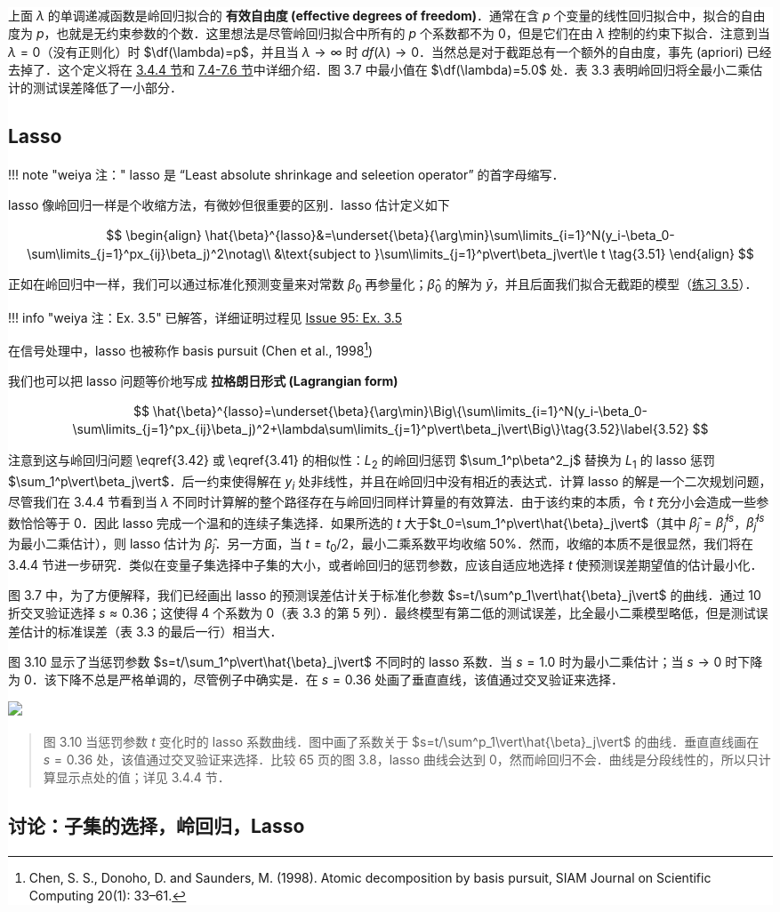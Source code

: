 上面 $\lambda$ 的单调递减函数是岭回归拟合的 **有效自由度 (effective degrees of freedom)**．通常在含 $p$ 个变量的线性回归拟合中，拟合的自由度为 $p$，也就是无约束参数的个数．这里想法是尽管岭回归拟合中所有的 $p$ 个系数都不为 0，但是它们在由 $\lambda$ 控制的约束下拟合．注意到当 $\lambda=0$（没有正则化）时 $\df(\lambda)=p$，并且当 $\lambda\rightarrow \infty$ 时 $df(\lambda)\rightarrow 0$．当然总是对于截距总有一个额外的自由度，事先 (apriori) 已经去掉了．这个定义将在 [3.4.4 节](#_2)和 [7.4-7.6 节](../07-Model-Assessment-and-Selection/7.4-Optimism-of-the-Training-Error-Rate/index.html)中详细介绍．图 3.7 中最小值在 $\df(\lambda)=5.0$ 处．表 3.3 表明岭回归将全最小二乘估计的测试误差降低了一小部分．

## Lasso

!!! note "weiya 注："
    lasso 是 “Least absolute shrinkage and seleetion operator” 的首字母缩写．

lasso 像岭回归一样是个收缩方法，有微妙但很重要的区别．lasso 估计定义如下

$$
\begin{align}
\hat{\beta}^{lasso}&=\underset{\beta}{\arg\min}\sum\limits_{i=1}^N(y_i-\beta_0-\sum\limits_{j=1}^px_{ij}\beta_j)^2\notag\\
&\text{subject to }\sum\limits_{j=1}^p\vert\beta_j\vert\le t \tag{3.51}
\end{align}
$$

正如在岭回归中一样，我们可以通过标准化预测变量来对常数 $\beta_0$ 再参量化；$\hat{\beta}_0$ 的解为 $\bar{y}$，并且后面我们拟合无截距的模型（[练习 3.5](https://github.com/szcf-weiya/ESL-CN/issues/95)）．

!!! info "weiya 注：Ex. 3.5"
    已解答，详细证明过程见 [Issue 95: Ex. 3.5](https://github.com/szcf-weiya/ESL-CN/issues/95)

在信号处理中，lasso 也被称作 basis pursuit (Chen et al., 1998[^2])

我们也可以把 lasso 问题等价地写成 **拉格朗日形式 (Lagrangian form)**

$$
\hat{\beta}^{lasso}=\underset{\beta}{\arg\min}\Big\{\sum\limits_{i=1}^N(y_i-\beta_0-\sum\limits_{j=1}^px_{ij}\beta_j)^2+\lambda\sum\limits_{j=1}^p\vert\beta_j\vert\Big\}\tag{3.52}\label{3.52}
$$

注意到这与岭回归问题 \eqref{3.42} 或 \eqref{3.41} 的相似性：$L_2$ 的岭回归惩罚 $\sum_1^p\beta^2_j$ 替换为 $L_1$ 的 lasso 惩罚$\sum_1^p\vert\beta_j\vert$．后一约束使得解在 $y_i$ 处非线性，并且在岭回归中没有相近的表达式．计算 lasso 的解是一个二次规划问题，尽管我们在 3.4.4 节看到当 $\lambda$ 不同时计算解的整个路径存在与岭回归同样计算量的有效算法．由于该约束的本质，令 $t$ 充分小会造成一些参数恰恰等于 0．因此 lasso 完成一个温和的连续子集选择．如果所选的 $t$ 大于$t_0=\sum_1^p\vert\hat{\beta}_j\vert$（其中 $\hat{\beta}_j=\hat{\beta}_j^{ls}$，$\hat{\beta}_j^{ls}$ 为最小二乘估计），则 lasso 估计为 $\hat{\beta}_j$．另一方面，当 $t=t_0/2$，最小二乘系数平均收缩 $50\%$．然而，收缩的本质不是很显然，我们将在 3.4.4 节进一步研究．类似在变量子集选择中子集的大小，或者岭回归的惩罚参数，应该自适应地选择 $t$ 使预测误差期望值的估计最小化．

图 3.7 中，为了方便解释，我们已经画出 lasso 的预测误差估计关于标准化参数 $s=t/\sum^p_1\vert\hat{\beta}_j\vert$ 的曲线．通过 10 折交叉验证选择 $s\approx 0.36$；这使得 4 个系数为 0（表 3.3 的第 5 列）．最终模型有第二低的测试误差，比全最小二乘模型略低，但是测试误差估计的标准误差（表 3.3 的最后一行）相当大．

图 3.10 显示了当惩罚参数 $s=t/\sum_1^p\vert\hat{\beta}_j\vert$ 不同时的 lasso 系数．当 $s=1.0$ 时为最小二乘估计；当 $s\rightarrow 0$ 时下降为 0．该下降不总是严格单调的，尽管例子中确实是．在 $s=0.36$ 处画了垂直直线，该值通过交叉验证来选择．

![](../img/03/fig3.10.png)

> 图 3.10 当惩罚参数 $t$ 变化时的 lasso 系数曲线．图中画了系数关于 $s=t/\sum^p_1\vert\hat{\beta}_j\vert$ 的曲线．垂直直线画在 $s=0.36$ 处，该值通过交叉验证来选择．比较 65 页的图 3.8，lasso 曲线会达到 0，然而岭回归不会．曲线是分段线性的，所以只计算显示点处的值；详见 3.4.4 节．

## 讨论：子集的选择，岭回归，Lasso


[^1]: Hoerl, A. E. and Kennard, R. (1970). Ridge regression: biased estimation for nonorthogonal problems, Technometrics 12: 55–67.
[^2]: Chen, S. S., Donoho, D. and Saunders, M. (1998). Atomic decomposition by basis pursuit, SIAM Journal on Scientific Computing 20(1): 33–61.
[^3]: Efron, B., Hastie, T., Johnstone, I. and Tibshirani, R. (2004). Least angle regression (with discussion), Annals of Statistics 32(2): 407–499.
[^4]: Zou, H. and Hastie, T. (2005). Regularization and variable selection via the elastic net, Journal of the Royal Statistical Society Series B. 67(2): 301–320.
[^5]: Osborne, M., Presnell, B. and Turlach, B. (2000a). A new approach to variable selection in least squares problems, IMA Journal of Numerical Analysis 20: 389–404.
[^6]: Zou, H., Hastie, T. and Tibshirani, R. (2007). On the degrees of freedom of the lasso, Annals of Statistics 35(5): 2173–2192.